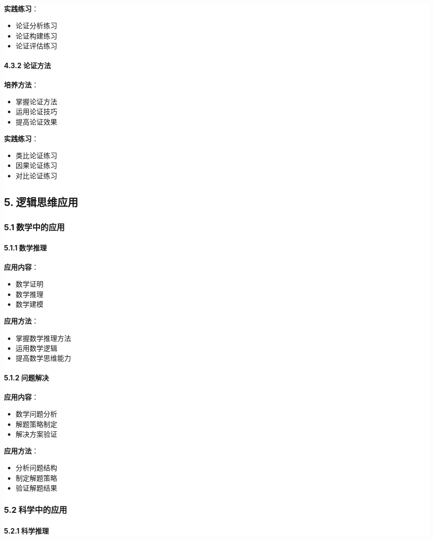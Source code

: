 **实践练习**：

- 论证分析练习
- 论证构建练习
- 论证评估练习

#### 4.3.2 论证方法

**培养方法**：

- 掌握论证方法
- 运用论证技巧
- 提高论证效果

**实践练习**：

- 类比论证练习
- 因果论证练习
- 对比论证练习

## 5. 逻辑思维应用

### 5.1 数学中的应用

#### 5.1.1 数学推理

**应用内容**：

- 数学证明
- 数学推理
- 数学建模

**应用方法**：

- 掌握数学推理方法
- 运用数学逻辑
- 提高数学思维能力

#### 5.1.2 问题解决

**应用内容**：

- 数学问题分析
- 解题策略制定
- 解决方案验证

**应用方法**：

- 分析问题结构
- 制定解题策略
- 验证解题结果

### 5.2 科学中的应用

#### 5.2.1 科学推理
